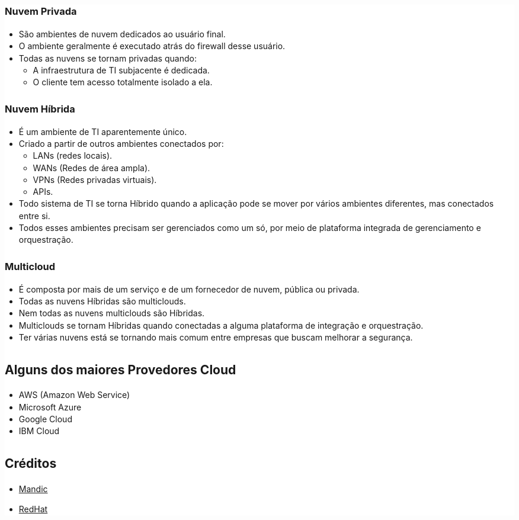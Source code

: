 ### Nuvem Privada
  - São ambientes de nuvem dedicados ao usuário final.
  - O ambiente geralmente é executado atrás do firewall desse usuário.
  - Todas as nuvens se tornam privadas quando:
    - A infraestrutura de TI subjacente é dedicada.
    - O cliente tem acesso totalmente isolado a ela.

### Nuvem Híbrida
  - É um ambiente de TI aparentemente único.
  - Criado a partir de outros ambientes conectados por:
    - LANs (redes locais).
    - WANs (Redes de área ampla).
    - VPNs (Redes privadas virtuais).
    - APIs.
  - Todo sistema de TI se torna Híbrido quando a aplicação pode se mover por vários ambientes diferentes, mas conectados entre si.
  - Todos esses ambientes precisam ser gerenciados como um só, por meio de plataforma integrada de gerenciamento e orquestração.

### Multicloud
  - É composta por mais de um serviço e de um fornecedor de nuvem, pública ou privada.
  - Todas as nuvens Híbridas são multiclouds.
  - Nem todas as nuvens multiclouds são Híbridas.
  - Multiclouds se tornam Híbridas quando conectadas a alguma plataforma de integração e orquestração.
  - Ter várias nuvens está se tornando mais comum entre empresas que buscam melhorar a segurança.  

## Alguns dos maiores Provedores Cloud
  - AWS (Amazon Web Service)
  - Microsoft Azure
  - Google Cloud
  - IBM Cloud


## Créditos
  - [Mandic](https://www.mandic.com.br/cloud/#:~:text=A%20cloud%20computing%20ou%20simplesmente,e%20aplica%C3%A7%C3%B5es%2C%20atrav%C3%A9s%20da%20internet)
  
  - [RedHat](https://www.redhat.com/pt-br/topics/cloud-computing/public-cloud-vs-private-cloud-and-hybrid-cloud)